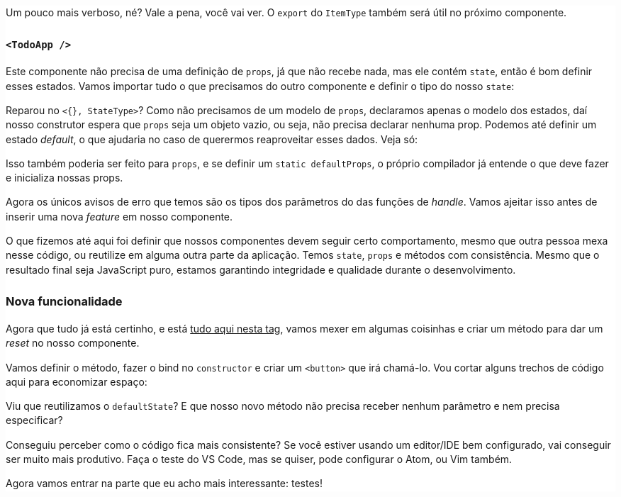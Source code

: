 <script src="https://gist.github.com/gabsprates/f10c28281edc500e54518890c0df09da.js?file=Tipos_Done_TodoList.tsx"></script>

Um pouco mais verboso, né? Vale a pena, você vai ver. O `export` do `ItemType` também  será útil no próximo componente.

### `<TodoApp />`

Este componente não precisa de uma definição de `props`, já que não recebe nada, mas ele contém `state`, então é bom definir esses estados. Vamos importar tudo o que precisamos do outro componente e definir o tipo do nosso `state`:

<script src="https://gist.github.com/gabsprates/f10c28281edc500e54518890c0df09da.js?file=Tipos_PT1_TodoApp.tsx"></script>

Reparou no `<{}, StateType>`? Como não precisamos de um modelo de `props`, declaramos apenas o modelo dos estados, daí nosso construtor espera que `props` seja um objeto vazio, ou seja, não precisa declarar nenhuma prop. Podemos até definir um estado _default_, o que ajudaria no caso de querermos reaproveitar esses dados. Veja só:

<script src="https://gist.github.com/gabsprates/f10c28281edc500e54518890c0df09da.js?file=Tipos_PT2_TodoApp.tsx"></script>

Isso também poderia ser feito para `props`, e se definir um `static defaultProps`, o próprio compilador já entende o que deve fazer e inicializa nossas props.

Agora os únicos avisos de erro que temos são os tipos dos parâmetros do das funções de _handle_. Vamos ajeitar isso antes de inserir uma nova _feature_ em nosso componente.

<script src="https://gist.github.com/gabsprates/f10c28281edc500e54518890c0df09da.js?file=Tipos_PT3_TodoApp.tsx"></script>

O que fizemos até aqui foi definir que nossos componentes devem seguir certo comportamento, mesmo que outra pessoa mexa nesse código, ou reutilize em alguma outra parte da aplicação. Temos `state`, `props` e métodos com consistência. Mesmo que o resultado final seja JavaScript puro, estamos garantindo integridade e qualidade durante o desenvolvimento.

### Nova funcionalidade

Agora que tudo já está certinho, e está [tudo aqui nesta tag](https://github.com/gabsprates/todo-react-typescript/tree/tipos/), vamos mexer em algumas coisinhas e criar um método para dar um _reset_ no nosso componente.

Vamos definir o método, fazer o bind no `constructor` e criar um `<button>` que irá chamá-lo. Vou cortar alguns trechos de código aqui para economizar espaço:

<script src="https://gist.github.com/gabsprates/f10c28281edc500e54518890c0df09da.js?file=Reset_TodoApp.tsx"></script>

Viu que reutilizamos o `defaultState`? E que nosso novo método não precisa receber nenhum parâmetro e nem precisa especificar?

Conseguiu perceber como o código fica mais consistente? Se você estiver usando um editor/IDE bem configurado, vai conseguir ser muito mais produtivo. Faça o teste do VS Code, mas se quiser, pode configurar o Atom, ou Vim também.

Agora vamos entrar na parte que eu acho mais interessante: testes!
